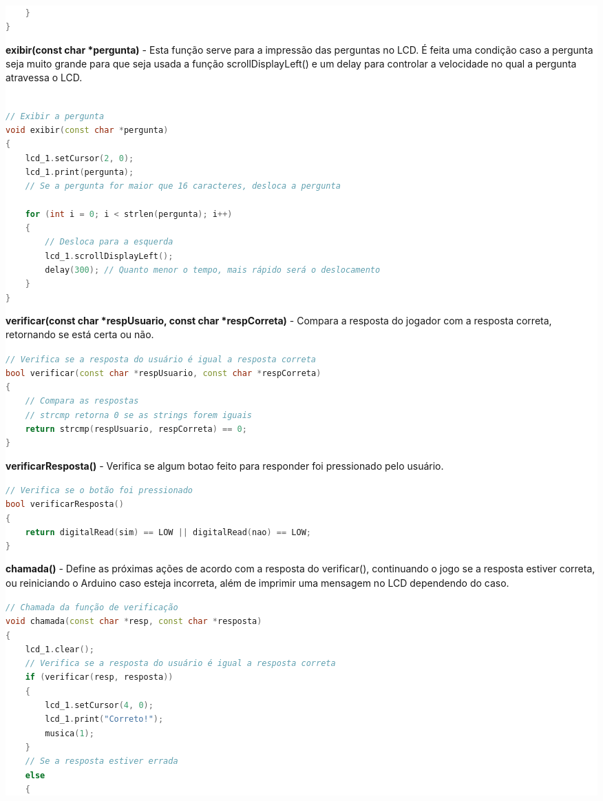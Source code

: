 ```C++
    }
}

```
__exibir(const char *pergunta)__ - Esta função serve para a impressão das perguntas no LCD. É feita uma condição caso a pergunta seja muito grande para que seja usada a função scrollDisplayLeft() e um delay para controlar a velocidade no qual a pergunta atravessa o LCD. 

```C++

// Exibir a pergunta
void exibir(const char *pergunta)
{
    lcd_1.setCursor(2, 0);
    lcd_1.print(pergunta);
    // Se a pergunta for maior que 16 caracteres, desloca a pergunta

    for (int i = 0; i < strlen(pergunta); i++)
    {
        // Desloca para a esquerda
        lcd_1.scrollDisplayLeft();
        delay(300); // Quanto menor o tempo, mais rápido será o deslocamento
    }
}
```
__verificar(const char *respUsuario, const char *respCorreta)__ - Compara a resposta do jogador com a resposta correta, retornando se está certa ou não. 

```C++
// Verifica se a resposta do usuário é igual a resposta correta
bool verificar(const char *respUsuario, const char *respCorreta)
{
    // Compara as respostas
    // strcmp retorna 0 se as strings forem iguais
    return strcmp(respUsuario, respCorreta) == 0;
}

```

**verificarResposta()** - Verifica se algum botao feito para responder foi pressionado pelo usuário.
```C++
// Verifica se o botão foi pressionado
bool verificarResposta()
{
    return digitalRead(sim) == LOW || digitalRead(nao) == LOW;
}
```
**chamada()** - Define as próximas ações de acordo com a resposta do verificar(), continuando o jogo se a resposta estiver correta, ou reiniciando o Arduino caso esteja incorreta, além de imprimir uma mensagem no LCD dependendo do caso. 
```C++
// Chamada da função de verificação
void chamada(const char *resp, const char *resposta)
{
    lcd_1.clear();
    // Verifica se a resposta do usuário é igual a resposta correta
    if (verificar(resp, resposta))
    {
        lcd_1.setCursor(4, 0);
        lcd_1.print("Correto!");
        musica(1);
    }
    // Se a resposta estiver errada
    else
    {
```